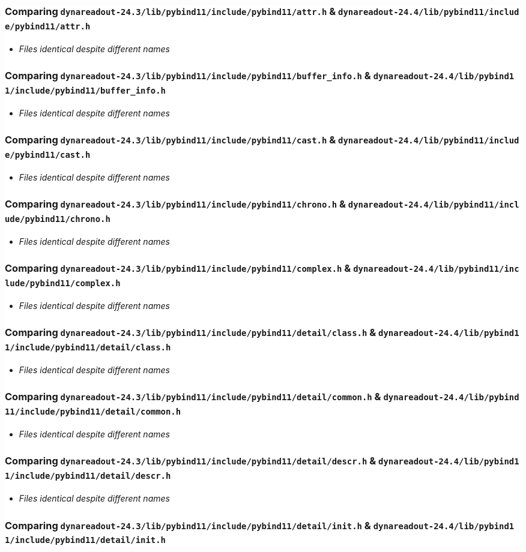 ### Comparing `dynareadout-24.3/lib/pybind11/include/pybind11/attr.h` & `dynareadout-24.4/lib/pybind11/include/pybind11/attr.h`

 * *Files identical despite different names*

### Comparing `dynareadout-24.3/lib/pybind11/include/pybind11/buffer_info.h` & `dynareadout-24.4/lib/pybind11/include/pybind11/buffer_info.h`

 * *Files identical despite different names*

### Comparing `dynareadout-24.3/lib/pybind11/include/pybind11/cast.h` & `dynareadout-24.4/lib/pybind11/include/pybind11/cast.h`

 * *Files identical despite different names*

### Comparing `dynareadout-24.3/lib/pybind11/include/pybind11/chrono.h` & `dynareadout-24.4/lib/pybind11/include/pybind11/chrono.h`

 * *Files identical despite different names*

### Comparing `dynareadout-24.3/lib/pybind11/include/pybind11/complex.h` & `dynareadout-24.4/lib/pybind11/include/pybind11/complex.h`

 * *Files identical despite different names*

### Comparing `dynareadout-24.3/lib/pybind11/include/pybind11/detail/class.h` & `dynareadout-24.4/lib/pybind11/include/pybind11/detail/class.h`

 * *Files identical despite different names*

### Comparing `dynareadout-24.3/lib/pybind11/include/pybind11/detail/common.h` & `dynareadout-24.4/lib/pybind11/include/pybind11/detail/common.h`

 * *Files identical despite different names*

### Comparing `dynareadout-24.3/lib/pybind11/include/pybind11/detail/descr.h` & `dynareadout-24.4/lib/pybind11/include/pybind11/detail/descr.h`

 * *Files identical despite different names*

### Comparing `dynareadout-24.3/lib/pybind11/include/pybind11/detail/init.h` & `dynareadout-24.4/lib/pybind11/include/pybind11/detail/init.h`
